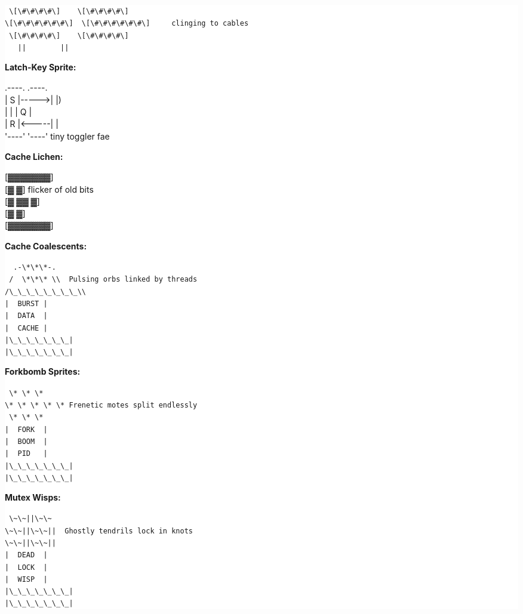      \[\#\#\#\#\]    \[\#\#\#\#\]  
    \[\#\#\#\#\#\#\]  \[\#\#\#\#\#\#\]     clinging to cables  
     \[\#\#\#\#\]    \[\#\#\#\#\]  
       ||        ||

**Latch-Key Sprite:**

   .----.      .----.  
   | S  |-----\>|    |)  
   |    |      | Q  |  
   | R  |\<-----|    |  
   '----'      '----'     tiny toggler fae

**Cache Lichen:**

  \[▓▓▓▓▓▓▓\]  
  \[▓    ▓\]       flicker of old bits  
  \[▓ ▓▓ ▓\]  
  \[▓    ▓\]  
  \[▓▓▓▓▓▓▓\]

**Cache Coalescents:**

      .-\*\*\*-.  
     /  \*\*\* \\  Pulsing orbs linked by threads  
    /\_\_\_\_\_\_\_\_\\  
    |  BURST |  
    |  DATA  |  
    |  CACHE |  
    |\_\_\_\_\_\_\_|  
    |\_\_\_\_\_\_\_|

**Forkbomb Sprites:**

     \* \* \*  
    \* \* \* \* \* Frenetic motes split endlessly  
     \* \* \*  
    |  FORK  |  
    |  BOOM  |  
    |  PID   |  
    |\_\_\_\_\_\_\_|  
    |\_\_\_\_\_\_\_|

**Mutex Wisps:**

     \~\~||\~\~  
    \~\~||\~\~||  Ghostly tendrils lock in knots  
    \~\~||\~\~||  
    |  DEAD  |  
    |  LOCK  |  
    |  WISP  |  
    |\_\_\_\_\_\_\_|  
    |\_\_\_\_\_\_\_|
